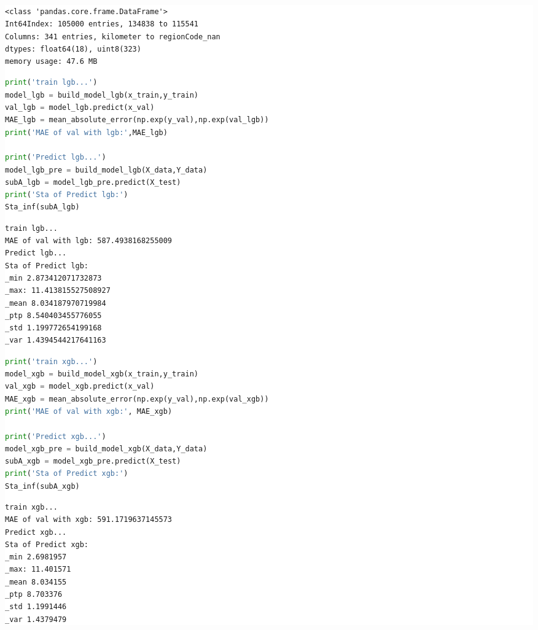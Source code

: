     <class 'pandas.core.frame.DataFrame'>
    Int64Index: 105000 entries, 134838 to 115541
    Columns: 341 entries, kilometer to regionCode_nan
    dtypes: float64(18), uint8(323)
    memory usage: 47.6 MB
    


```python
print('train lgb...')
model_lgb = build_model_lgb(x_train,y_train)
val_lgb = model_lgb.predict(x_val)
MAE_lgb = mean_absolute_error(np.exp(y_val),np.exp(val_lgb))
print('MAE of val with lgb:',MAE_lgb)

print('Predict lgb...')
model_lgb_pre = build_model_lgb(X_data,Y_data)
subA_lgb = model_lgb_pre.predict(X_test)
print('Sta of Predict lgb:')
Sta_inf(subA_lgb)
```

    train lgb...
    MAE of val with lgb: 587.4938168255009
    Predict lgb...
    Sta of Predict lgb:
    _min 2.873412071732873
    _max: 11.413815527508927
    _mean 8.034187970719984
    _ptp 8.540403455776055
    _std 1.199772654199168
    _var 1.4394544217641163
    


```python
print('train xgb...')
model_xgb = build_model_xgb(x_train,y_train)
val_xgb = model_xgb.predict(x_val)
MAE_xgb = mean_absolute_error(np.exp(y_val),np.exp(val_xgb))
print('MAE of val with xgb:', MAE_xgb)

print('Predict xgb...')
model_xgb_pre = build_model_xgb(X_data,Y_data)
subA_xgb = model_xgb_pre.predict(X_test)
print('Sta of Predict xgb:')
Sta_inf(subA_xgb)
```

    train xgb...
    MAE of val with xgb: 591.1719637145573
    Predict xgb...
    Sta of Predict xgb:
    _min 2.6981957
    _max: 11.401571
    _mean 8.034155
    _ptp 8.703376
    _std 1.1991446
    _var 1.4379479
    